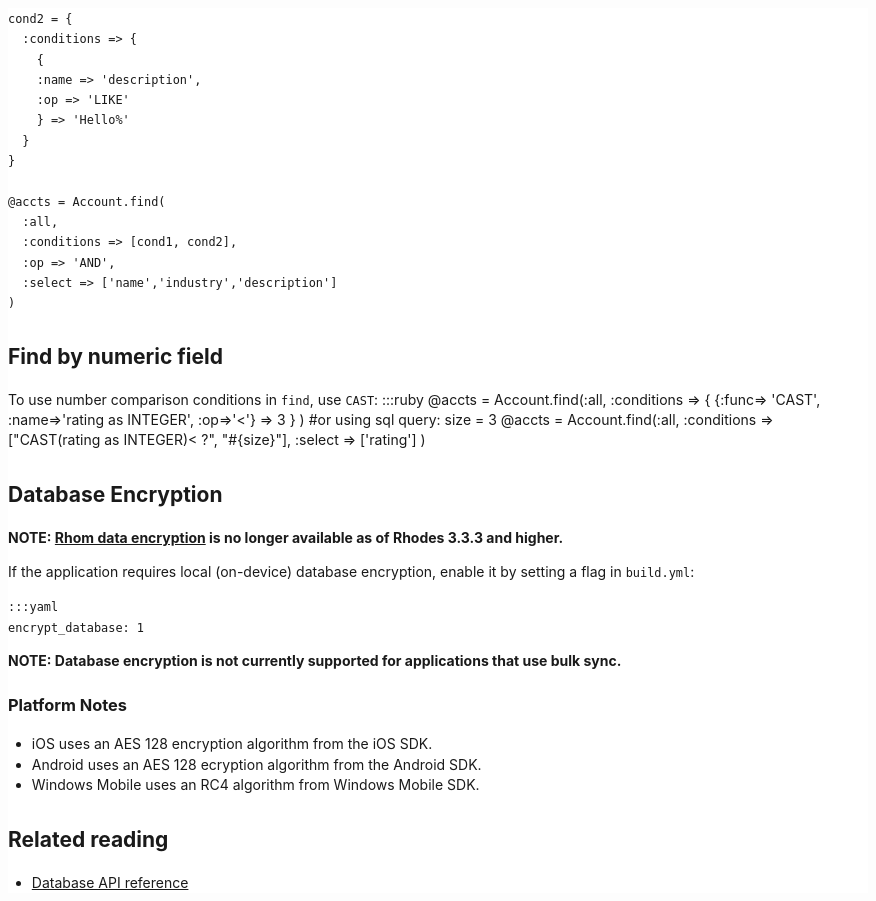     cond2 = {
      :conditions => {
        {
        :name => 'description',
        :op => 'LIKE'
        } => 'Hello%'
      }
    }

    @accts = Account.find(
      :all,
      :conditions => [cond1, cond2],
      :op => 'AND',
      :select => ['name','industry','description']
    )

## Find by numeric field
To use number comparison conditions in `find`, use `CAST`:
    :::ruby
    @accts = Account.find(:all,
        :conditions => { {:func=> 'CAST', :name=>'rating as INTEGER', :op=>'<'} => 3 } )
    #or using sql query:
    size = 3
    @accts = Account.find(:all,
        :conditions => ["CAST(rating as INTEGER)< ?", "#{size}"], :select => ['rating'] )

## Database Encryption

**NOTE: [Rhom data encryption](../../2.2.0/rhodes/rhom#database-encryption) is no longer available as of Rhodes 3.3.3 and higher.**

If the application requires local (on-device) database encryption, enable it by setting a flag in `build.yml`:

    :::yaml
    encrypt_database: 1

**NOTE: Database encryption is not currently supported for applications that use bulk sync.**

### Platform Notes
* iOS uses an AES 128 encryption algorithm from the iOS SDK.
* Android uses an AES 128 ecryption algorithm from the Android SDK.
* Windows Mobile uses an RC4 algorithm from Windows Mobile SDK.

## Related reading

* [Database API reference](../api/Database)
